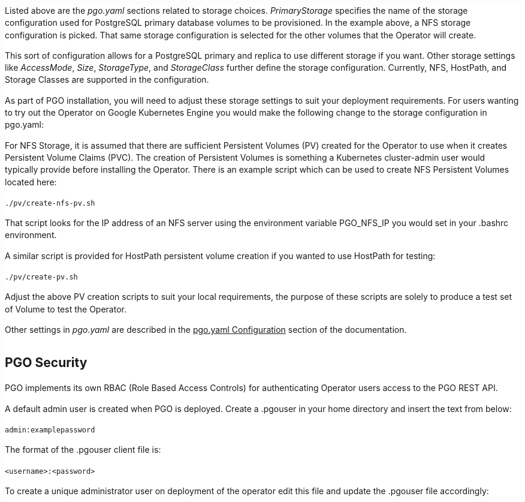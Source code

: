 Listed above are the *pgo.yaml* sections related to storage choices.  *PrimaryStorage* specifies the name of the storage configuration used for PostgreSQL primary database volumes to be provisioned.  In the example above, a NFS storage configuration is picked.  That same storage configuration is selected for the other volumes that the Operator will create.

This sort of configuration allows for a PostgreSQL primary and replica to use different storage if you want.  Other storage settings like *AccessMode*, *Size*, *StorageType*, and *StorageClass* further define the storage configuration.  Currently, NFS, HostPath, and Storage Classes are supported in the configuration.

As part of PGO installation, you will need to adjust these storage settings to suit your deployment requirements.  For users wanting to try
out the Operator on Google Kubernetes Engine you would make the
following change to the storage configuration in pgo.yaml:

For NFS Storage, it is assumed that there are sufficient Persistent Volumes (PV) created for the Operator to use when it creates Persistent Volume Claims (PVC).  The creation of Persistent Volumes is something a Kubernetes cluster-admin user would typically provide before installing the Operator.  There is an example script which can be used to create NFS Persistent Volumes located here:

    ./pv/create-nfs-pv.sh

That script looks for the IP address of an NFS server using the
environment variable PGO_NFS_IP you would set in your .bashrc environment.

A similar script is provided for HostPath persistent volume creation if
you wanted to use HostPath for testing:
```
./pv/create-pv.sh
```

Adjust the above PV creation scripts to suit your local requirements, the
purpose of these scripts are solely to produce a test set of Volume to test the
Operator.

Other settings in *pgo.yaml* are described in the [pgo.yaml Configuration](/configuration/pgo-yaml-configuration) section of the documentation.

## PGO Security

PGO implements its own RBAC (Role Based Access Controls) for authenticating Operator users access to the PGO REST API.

A default admin user is created when PGO is deployed. Create a .pgouser in your home directory and insert the text from below:

```
admin:examplepassword
```

The format of the .pgouser client file is:

```
<username>:<password>
```

To create a unique administrator user on deployment of the operator edit this file and update the .pgouser file accordingly:
